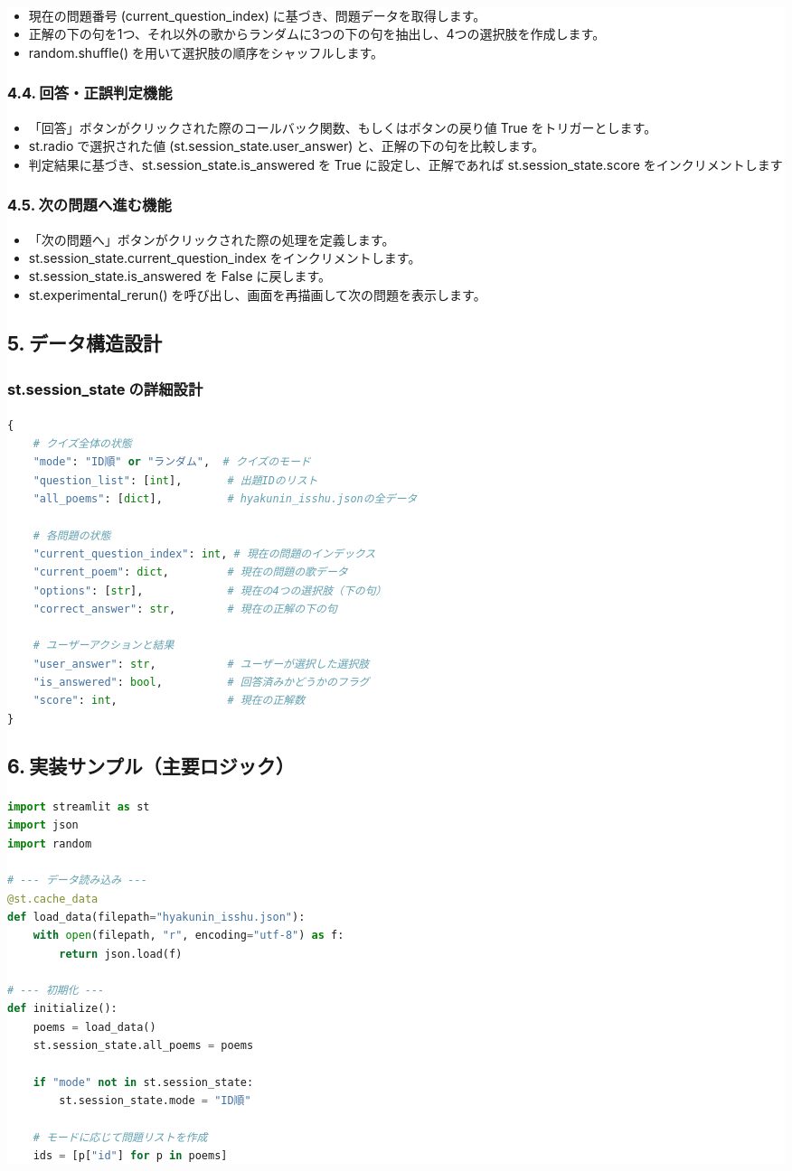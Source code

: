 - 現在の問題番号 (current_question_index) に基づき、問題データを取得します。
- 正解の下の句を1つ、それ以外の歌からランダムに3つの下の句を抽出し、4つの選択肢を作成します。
- random.shuffle() を用いて選択肢の順序をシャッフルします。

### 4.4. 回答・正誤判定機能

- 「回答」ボタンがクリックされた際のコールバック関数、もしくはボタンの戻り値 True をトリガーとします。
- st.radio で選択された値 (st.session_state.user_answer) と、正解の下の句を比較します。
- 判定結果に基づき、st.session_state.is_answered を True に設定し、正解であれば st.session_state.score をインクリメントします

### 4.5. 次の問題へ進む機能

- 「次の問題へ」ボタンがクリックされた際の処理を定義します。
- st.session_state.current_question_index をインクリメントします。
- st.session_state.is_answered を False に戻します。
- st.experimental_rerun() を呼び出し、画面を再描画して次の問題を表示します。

## 5. データ構造設計

### st.session_state の詳細設計

``` Python
{
    # クイズ全体の状態
    "mode": "ID順" or "ランダム",  # クイズのモード
    "question_list": [int],       # 出題IDのリスト
    "all_poems": [dict],          # hyakunin_isshu.jsonの全データ

    # 各問題の状態
    "current_question_index": int, # 現在の問題のインデックス
    "current_poem": dict,         # 現在の問題の歌データ
    "options": [str],             # 現在の4つの選択肢（下の句）
    "correct_answer": str,        # 現在の正解の下の句

    # ユーザーアクションと結果
    "user_answer": str,           # ユーザーが選択した選択肢
    "is_answered": bool,          # 回答済みかどうかのフラグ
    "score": int,                 # 現在の正解数
}
```

## 6. 実装サンプル（主要ロジック）

``` Python
import streamlit as st
import json
import random

# --- データ読み込み ---
@st.cache_data
def load_data(filepath="hyakunin_isshu.json"):
    with open(filepath, "r", encoding="utf-8") as f:
        return json.load(f)

# --- 初期化 ---
def initialize():
    poems = load_data()
    st.session_state.all_poems = poems
    
    if "mode" not in st.session_state:
        st.session_state.mode = "ID順"

    # モードに応じて問題リストを作成
    ids = [p["id"] for p in poems]
```